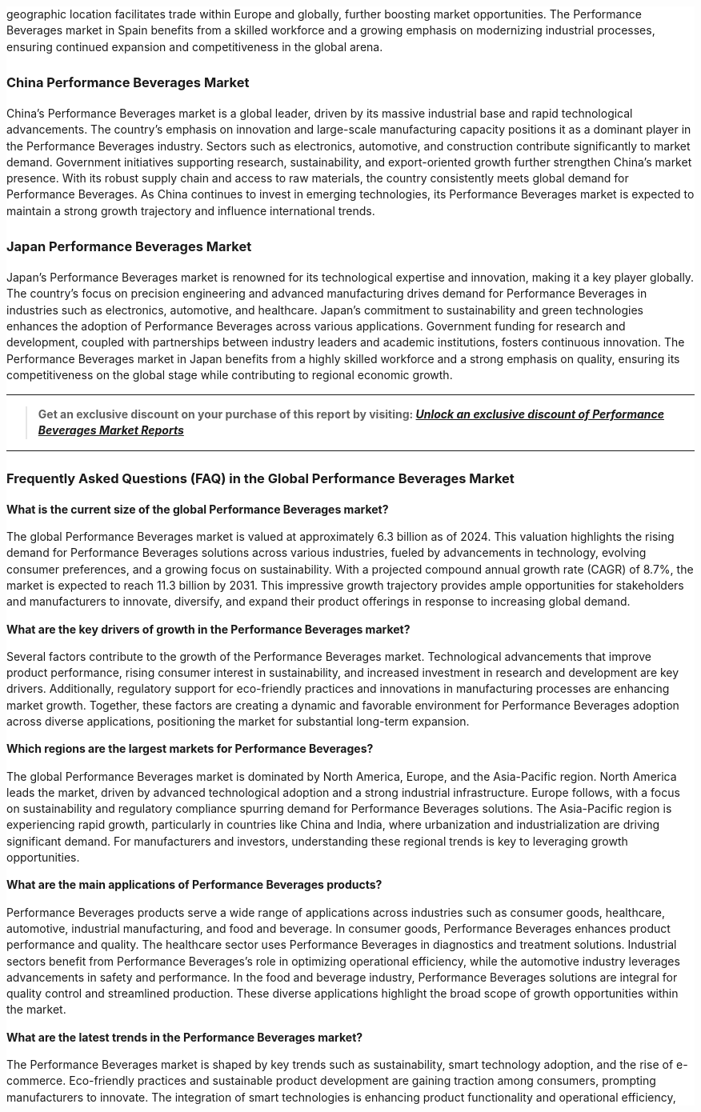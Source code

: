 geographic location facilitates trade within Europe and globally, further boosting market opportunities. The Performance Beverages market in Spain benefits from a skilled workforce and a growing emphasis on modernizing industrial processes, ensuring continued expansion and competitiveness in the global arena.</p><h3>China Performance Beverages Market</h3><p>China&rsquo;s Performance Beverages market is a global leader, driven by its massive industrial base and rapid technological advancements. The country&rsquo;s emphasis on innovation and large-scale manufacturing capacity positions it as a dominant player in the Performance Beverages industry. Sectors such as electronics, automotive, and construction contribute significantly to market demand. Government initiatives supporting research, sustainability, and export-oriented growth further strengthen China&rsquo;s market presence. With its robust supply chain and access to raw materials, the country consistently meets global demand for Performance Beverages. As China continues to invest in emerging technologies, its Performance Beverages market is expected to maintain a strong growth trajectory and influence international trends.</p><h3>Japan Performance Beverages Market</h3><p>Japan&rsquo;s Performance Beverages market is renowned for its technological expertise and innovation, making it a key player globally. The country&rsquo;s focus on precision engineering and advanced manufacturing drives demand for Performance Beverages in industries such as electronics, automotive, and healthcare. Japan&rsquo;s commitment to sustainability and green technologies enhances the adoption of Performance Beverages across various applications. Government funding for research and development, coupled with partnerships between industry leaders and academic institutions, fosters continuous innovation. The Performance Beverages market in Japan benefits from a highly skilled workforce and a strong emphasis on quality, ensuring its competitiveness on the global stage while contributing to regional economic growth.</p><hr /><blockquote><p><strong>Get an exclusive discount on your purchase of this report by visiting: <em><a href="://marketresearchpulse.com/ask-for-discount/65915?utm_source=Github&amp;utm_medium=023">Unlock an exclusive discount of Performance Beverages Market Reports</a></em>&nbsp;</strong></p></blockquote><hr /><h3>Frequently Asked Questions (FAQ) in the Global Performance Beverages Market</h3><p><strong>What is the current size of the global Performance Beverages market?</strong></p><p>The global Performance Beverages market is valued at approximately 6.3 billion as of 2024. This valuation highlights the rising demand for Performance Beverages solutions across various industries, fueled by advancements in technology, evolving consumer preferences, and a growing focus on sustainability. With a projected compound annual growth rate (CAGR) of 8.7%, the market is expected to reach 11.3 billion by 2031. This impressive growth trajectory provides ample opportunities for stakeholders and manufacturers to innovate, diversify, and expand their product offerings in response to increasing global demand.</p><p><strong>What are the key drivers of growth in the Performance Beverages market?</strong></p><p>Several factors contribute to the growth of the Performance Beverages market. Technological advancements that improve product performance, rising consumer interest in sustainability, and increased investment in research and development are key drivers. Additionally, regulatory support for eco-friendly practices and innovations in manufacturing processes are enhancing market growth. Together, these factors are creating a dynamic and favorable environment for Performance Beverages adoption across diverse applications, positioning the market for substantial long-term expansion.</p><p><strong>Which regions are the largest markets for Performance Beverages?</strong></p><p>The global Performance Beverages market is dominated by North America, Europe, and the Asia-Pacific region. North America leads the market, driven by advanced technological adoption and a strong industrial infrastructure. Europe follows, with a focus on sustainability and regulatory compliance spurring demand for Performance Beverages solutions. The Asia-Pacific region is experiencing rapid growth, particularly in countries like China and India, where urbanization and industrialization are driving significant demand. For manufacturers and investors, understanding these regional trends is key to leveraging growth opportunities.</p><p><strong>What are the main applications of Performance Beverages products?</strong></p><p>Performance Beverages products serve a wide range of applications across industries such as consumer goods, healthcare, automotive, industrial manufacturing, and food and beverage. In consumer goods, Performance Beverages enhances product performance and quality. The healthcare sector uses Performance Beverages in diagnostics and treatment solutions. Industrial sectors benefit from Performance Beverages&rsquo;s role in optimizing operational efficiency, while the automotive industry leverages advancements in safety and performance. In the food and beverage industry, Performance Beverages solutions are integral for quality control and streamlined production. These diverse applications highlight the broad scope of growth opportunities within the market.</p><p><strong>What are the latest trends in the Performance Beverages market?</strong></p><p>The Performance Beverages market is shaped by key trends such as sustainability, smart technology adoption, and the rise of e-commerce. Eco-friendly practices and sustainable product development are gaining traction among consumers, prompting manufacturers to innovate. The integration of smart technologies is enhancing product functionality and operational efficiency,